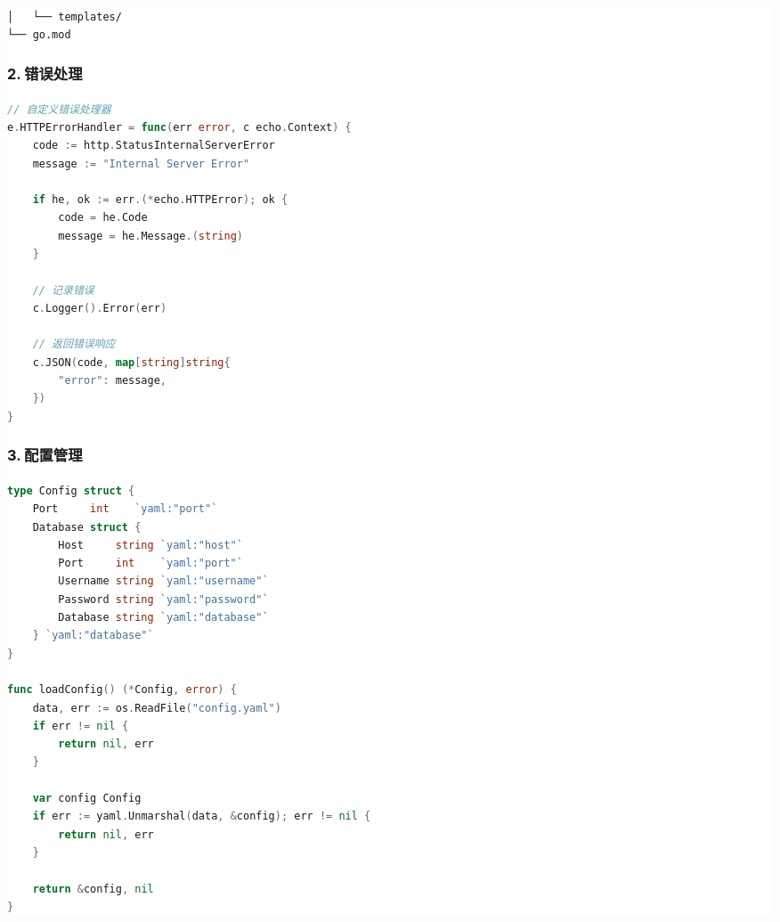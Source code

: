 ```
│   └── templates/
└── go.mod
```

### 2. 错误处理
```go
// 自定义错误处理器
e.HTTPErrorHandler = func(err error, c echo.Context) {
    code := http.StatusInternalServerError
    message := "Internal Server Error"

    if he, ok := err.(*echo.HTTPError); ok {
        code = he.Code
        message = he.Message.(string)
    }

    // 记录错误
    c.Logger().Error(err)

    // 返回错误响应
    c.JSON(code, map[string]string{
        "error": message,
    })
}
```

### 3. 配置管理
```go
type Config struct {
    Port     int    `yaml:"port"`
    Database struct {
        Host     string `yaml:"host"`
        Port     int    `yaml:"port"`
        Username string `yaml:"username"`
        Password string `yaml:"password"`
        Database string `yaml:"database"`
    } `yaml:"database"`
}

func loadConfig() (*Config, error) {
    data, err := os.ReadFile("config.yaml")
    if err != nil {
        return nil, err
    }

    var config Config
    if err := yaml.Unmarshal(data, &config); err != nil {
        return nil, err
    }

    return &config, nil
}
```
